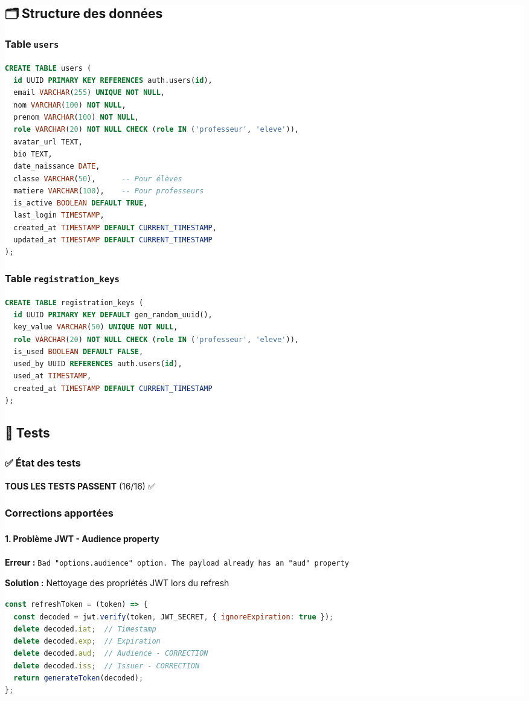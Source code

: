## 🗂️ Structure des données

### Table `users`

```sql
CREATE TABLE users (
  id UUID PRIMARY KEY REFERENCES auth.users(id),
  email VARCHAR(255) UNIQUE NOT NULL,
  nom VARCHAR(100) NOT NULL,
  prenom VARCHAR(100) NOT NULL,
  role VARCHAR(20) NOT NULL CHECK (role IN ('professeur', 'eleve')),
  avatar_url TEXT,
  bio TEXT,
  date_naissance DATE,
  classe VARCHAR(50),      -- Pour élèves
  matiere VARCHAR(100),    -- Pour professeurs
  is_active BOOLEAN DEFAULT TRUE,
  last_login TIMESTAMP,
  created_at TIMESTAMP DEFAULT CURRENT_TIMESTAMP,
  updated_at TIMESTAMP DEFAULT CURRENT_TIMESTAMP
);
```

### Table `registration_keys`

```sql
CREATE TABLE registration_keys (
  id UUID PRIMARY KEY DEFAULT gen_random_uuid(),
  key_value VARCHAR(50) UNIQUE NOT NULL,
  role VARCHAR(20) NOT NULL CHECK (role IN ('professeur', 'eleve')),
  is_used BOOLEAN DEFAULT FALSE,
  used_by UUID REFERENCES auth.users(id),
  used_at TIMESTAMP,
  created_at TIMESTAMP DEFAULT CURRENT_TIMESTAMP
);
```

## 🧪 Tests

### ✅ État des tests
**TOUS LES TESTS PASSENT** (16/16) ✅

### Corrections apportées

#### 1. **Problème JWT - Audience property**
**Erreur :** `Bad "options.audience" option. The payload already has an "aud" property`

**Solution :** Nettoyage des propriétés JWT lors du refresh
```javascript
const refreshToken = (token) => {
  const decoded = jwt.verify(token, JWT_SECRET, { ignoreExpiration: true });
  delete decoded.iat;  // Timestamp
  delete decoded.exp;  // Expiration
  delete decoded.aud;  // Audience - CORRECTION
  delete decoded.iss;  // Issuer - CORRECTION
  return generateToken(decoded);
};
```
